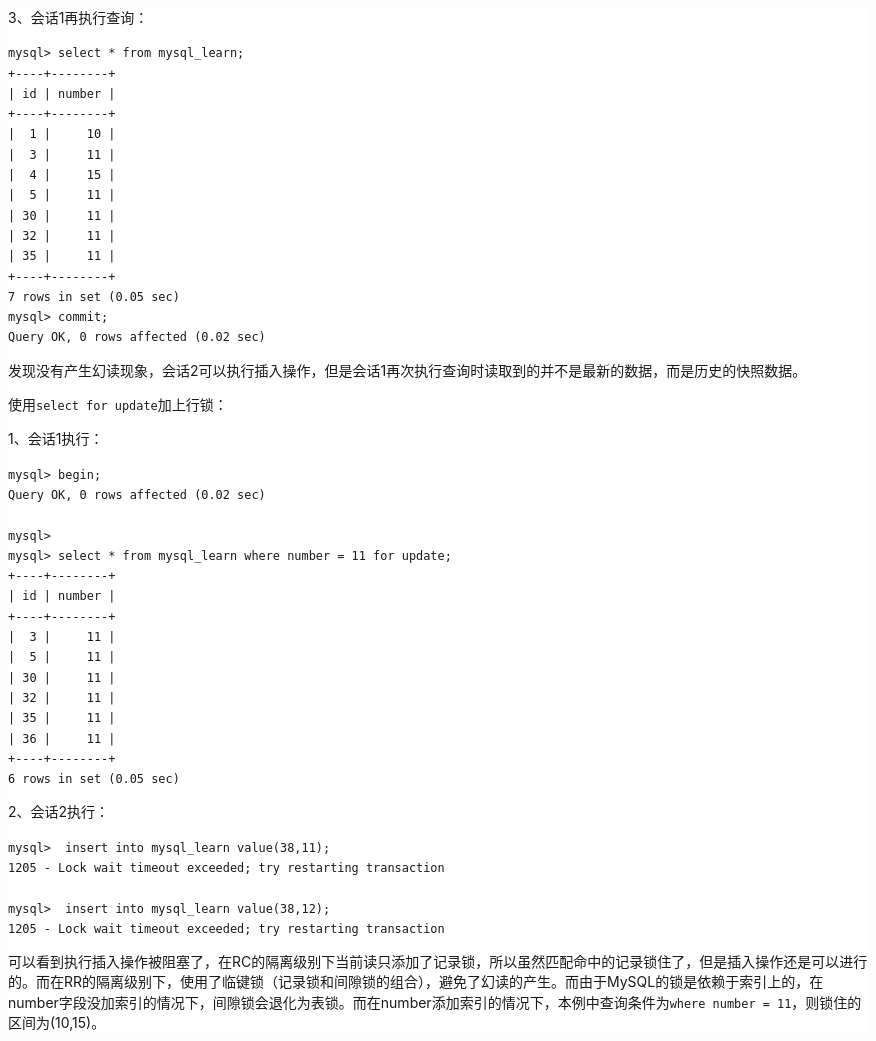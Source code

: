 3、会话1再执行查询：

```mysql
mysql> select * from mysql_learn;
+----+--------+
| id | number |
+----+--------+
|  1 |     10 |
|  3 |     11 |
|  4 |     15 |
|  5 |     11 |
| 30 |     11 |
| 32 |     11 |
| 35 |     11 |
+----+--------+
7 rows in set (0.05 sec)
mysql> commit;
Query OK, 0 rows affected (0.02 sec)
```

发现没有产生幻读现象，会话2可以执行插入操作，但是会话1再次执行查询时读取到的并不是最新的数据，而是历史的快照数据。

使用`select for update`加上行锁：

1、会话1执行：

```mysql
mysql> begin;
Query OK, 0 rows affected (0.02 sec)

mysql> 
mysql> select * from mysql_learn where number = 11 for update;
+----+--------+
| id | number |
+----+--------+
|  3 |     11 |
|  5 |     11 |
| 30 |     11 |
| 32 |     11 |
| 35 |     11 |
| 36 |     11 |
+----+--------+
6 rows in set (0.05 sec)
```

2、会话2执行：

```mysql
mysql>  insert into mysql_learn value(38,11);
1205 - Lock wait timeout exceeded; try restarting transaction

mysql>  insert into mysql_learn value(38,12);
1205 - Lock wait timeout exceeded; try restarting transaction
```

可以看到执行插入操作被阻塞了，在RC的隔离级别下当前读只添加了记录锁，所以虽然匹配命中的记录锁住了，但是插入操作还是可以进行的。而在RR的隔离级别下，使用了临键锁（记录锁和间隙锁的组合），避免了幻读的产生。而由于MySQL的锁是依赖于索引上的，在number字段没加索引的情况下，间隙锁会退化为表锁。而在number添加索引的情况下，本例中查询条件为`where number = 11`，则锁住的区间为(10,15)。

